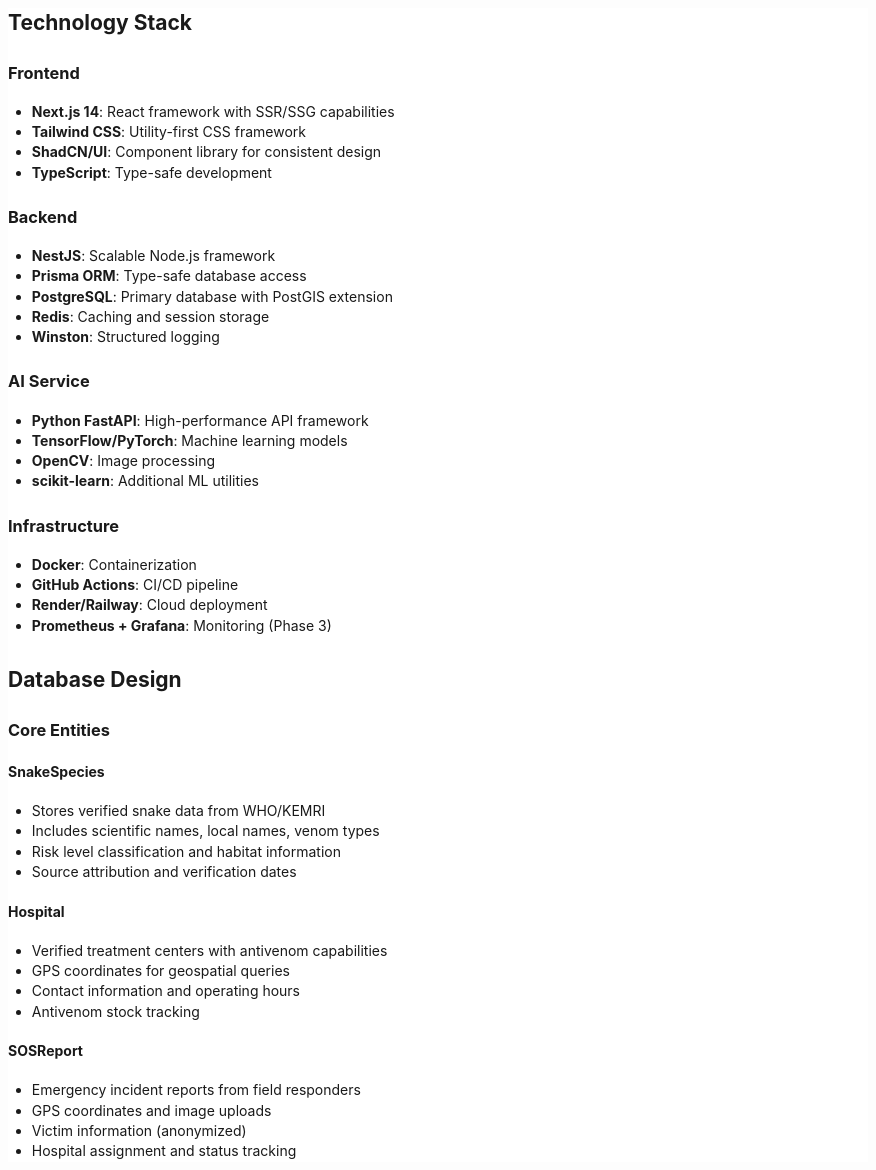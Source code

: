 ## Technology Stack

### Frontend
- **Next.js 14**: React framework with SSR/SSG capabilities
- **Tailwind CSS**: Utility-first CSS framework
- **ShadCN/UI**: Component library for consistent design
- **TypeScript**: Type-safe development

### Backend
- **NestJS**: Scalable Node.js framework
- **Prisma ORM**: Type-safe database access
- **PostgreSQL**: Primary database with PostGIS extension
- **Redis**: Caching and session storage
- **Winston**: Structured logging

### AI Service
- **Python FastAPI**: High-performance API framework
- **TensorFlow/PyTorch**: Machine learning models
- **OpenCV**: Image processing
- **scikit-learn**: Additional ML utilities

### Infrastructure
- **Docker**: Containerization
- **GitHub Actions**: CI/CD pipeline
- **Render/Railway**: Cloud deployment
- **Prometheus + Grafana**: Monitoring (Phase 3)

## Database Design

### Core Entities

#### SnakeSpecies
- Stores verified snake data from WHO/KEMRI
- Includes scientific names, local names, venom types
- Risk level classification and habitat information
- Source attribution and verification dates

#### Hospital
- Verified treatment centers with antivenom capabilities
- GPS coordinates for geospatial queries
- Contact information and operating hours
- Antivenom stock tracking

#### SOSReport
- Emergency incident reports from field responders
- GPS coordinates and image uploads
- Victim information (anonymized)
- Hospital assignment and status tracking
